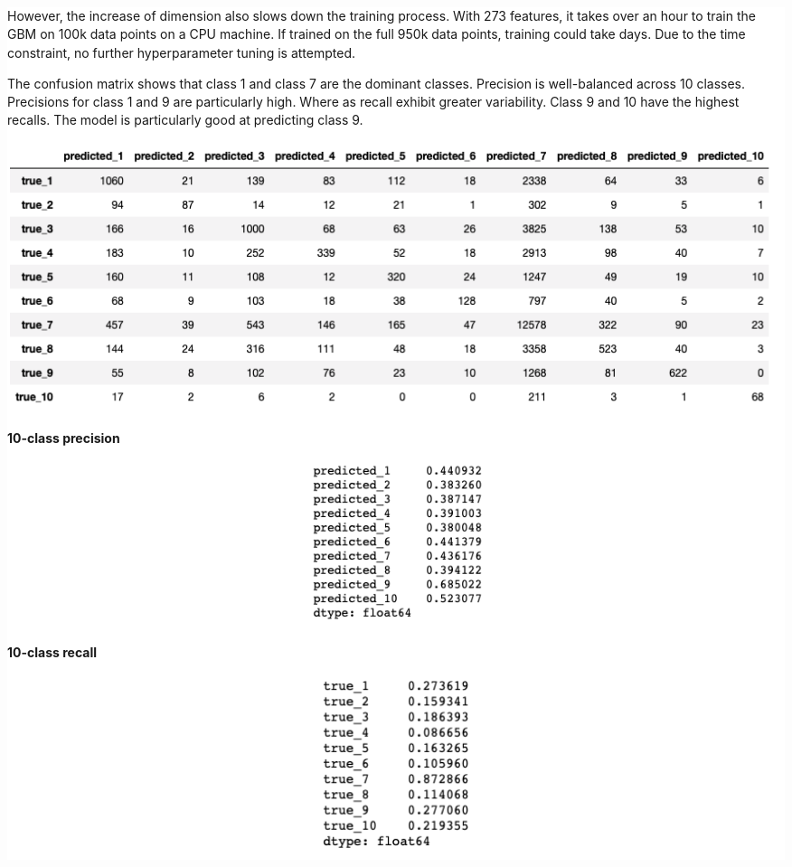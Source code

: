 However, the increase of dimension also slows down the training process. With 273 features, it takes over an hour to train the GBM on 100k data points on a CPU machine. If trained on the full 950k data points, training could take days. Due to the time constraint, no further hyperparameter tuning is attempted.

The confusion matrix shows that class 1 and class 7 are the dominant classes. Precision is well-balanced across 10 classes. Precisions for class 1 and 9 are particularly high. Where as recall exhibit greater variability. Class 9 and 10 have the highest recalls. The model is particularly good at predicting class 9.

<p align="center">
    <img src="figs/confusion_matrix.png" width="1000">
</p>

__10-class precision__
<p align="center">
    <img src="figs/precision.png" width="200">
</p>

__10-class recall__
<p align="center">
    <img src="figs/recall.png" width="180">
</p>
